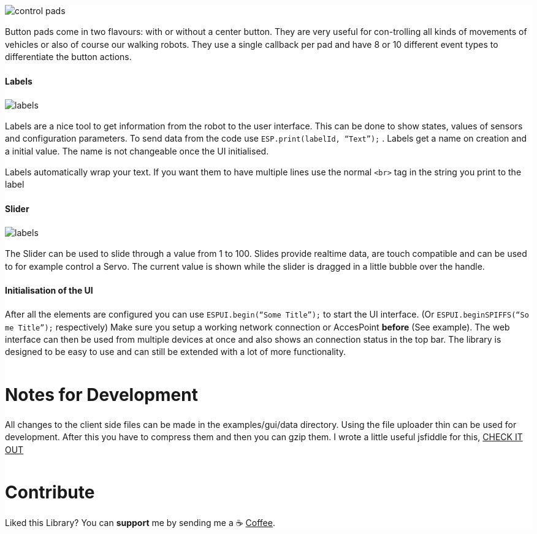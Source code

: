 ![control pads](https://github.com/s00500/ESPUI/blob/master/docs/ui_controlpad.png)

Button pads come in two flavours: with or without a center button. They are very useful for con-trolling all kinds of movements of vehicles or also of course our walking robots. They use a single callback per pad and have 8 or 10 different event types to differentiate the button actions.


#### Labels

![labels](https://github.com/s00500/ESPUI/blob/master/docs/ui_labels.png)

Labels are a nice tool to get information from the robot to the user interface. This can be done to show states, values of sensors and configuration parameters. To send data from the code use `ESP.print(labelId, “Text”);` . Labels get a name on creation and a initial value. The name is not changeable once the UI initialised.

Labels automatically wrap your text. If you want them to have multiple lines use the normal `<br>` tag in the string you print to the label

#### Slider

![labels](https://github.com/s00500/ESPUI/blob/master/docs/ui_slider.png)

The Slider can be used to slide through a value from 1 to 100. Slides provide realtime data, are touch compatible and can be used to for example control a Servo. The current value is shown while the slider is dragged in a little bubble over the handle.

#### Initialisation of the UI

After all the elements are configured you can use `ESPUI.begin(“Some Title”);` to start the UI interface. (Or `ESPUI.beginSPIFFS(“Some Title”);` respectively) Make sure you setup a working network connection or AccesPoint **before** (See example). The web interface can then be used from multiple devices at once and also shows an connection status in the top bar.
The library is designed to be easy to use and can still be extended with a lot of more functionality.


# Notes for Development
All changes to the client side files can be made in the examples/gui/data directory. Using the file uploader thin can be used for development. After this you have to compress them and then you can gzip them. I wrote a little useful jsfiddle for this, [CHECK IT OUT](https://jsfiddle.net/s00500/yvLbhuuv/)

# Contribute
Liked this Library? You can **support** me by sending me a :coffee: [Coffee](https://paypal.me/lukasbachschwell/3).
